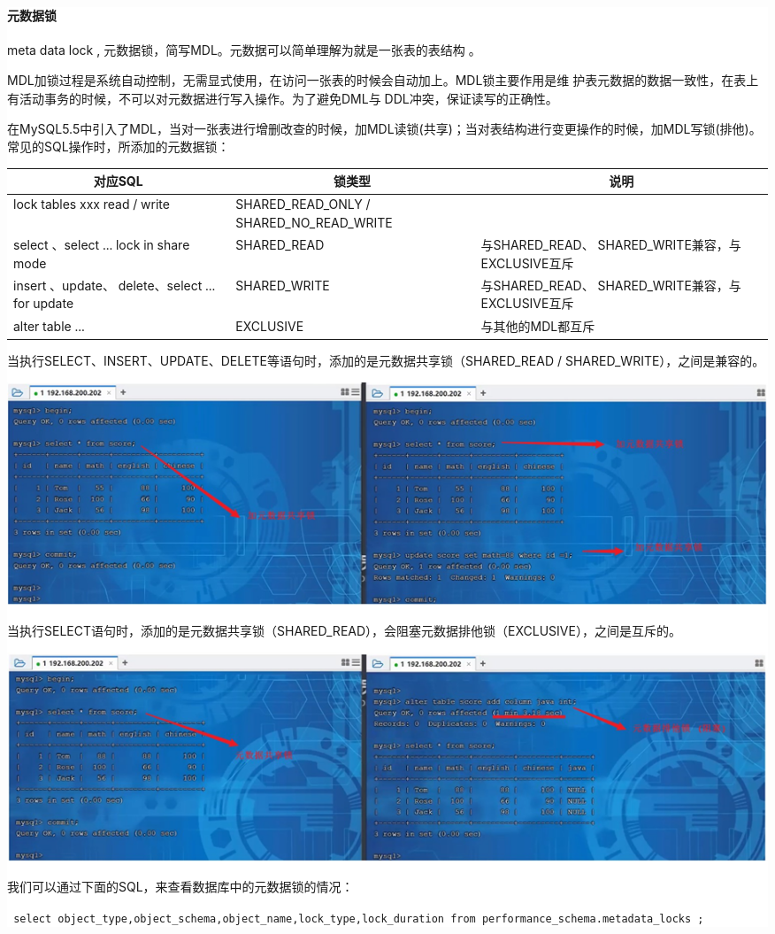 #### 	元数据锁

meta data lock , 元数据锁，简写MDL。元数据可以简单理解为就是一张表的表结构 。

MDL加锁过程是系统自动控制，无需显式使用，在访问一张表的时候会自动加上。MDL锁主要作用是维 护表元数据的数据一致性，在表上有活动事务的时候，不可以对元数据进行写入操作。为了避免DML与 DDL冲突，保证读写的正确性。 

在MySQL5.5中引入了MDL，当对一张表进行增删改查的时候，加MDL读锁(共享)；当对表结构进行变更操作的时候，加MDL写锁(排他)。 常见的SQL操作时，所添加的元数据锁：

| **对应SQL**                                       | **锁类型**                                | **说明**                                             |
| ------------------------------------------------- | ----------------------------------------- | ---------------------------------------------------- |
| lock  tables xxx read / write                     | SHARED_READ_ONLY  /  SHARED_NO_READ_WRITE |                                                      |
| select  、select ... lock in share mode           | SHARED_READ                               | 与SHARED_READ、  SHARED_WRITE兼容，与  EXCLUSIVE互斥 |
| insert  、update、 delete、select  ... for update | SHARED_WRITE                              | 与SHARED_READ、  SHARED_WRITE兼容，与  EXCLUSIVE互斥 |
| alter  table ...                                  | EXCLUSIVE                                 | 与其他的MDL都互斥                                    |

当执行SELECT、INSERT、UPDATE、DELETE等语句时，添加的是元数据共享锁（SHARED_READ /  SHARED_WRITE），之间是兼容的。

![image-20241027184649891](MySQL进阶.assets/image-20241027184649891.png)

当执行SELECT语句时，添加的是元数据共享锁（SHARED_READ），会阻塞元数据排他锁（EXCLUSIVE），之间是互斥的。

![image-20241027184730122](MySQL进阶.assets/image-20241027184730122.png)

我们可以通过下面的SQL，来查看数据库中的元数据锁的情况：

` select object_type,object_schema,object_name,lock_type,lock_duration from performance_schema.metadata_locks ;`
